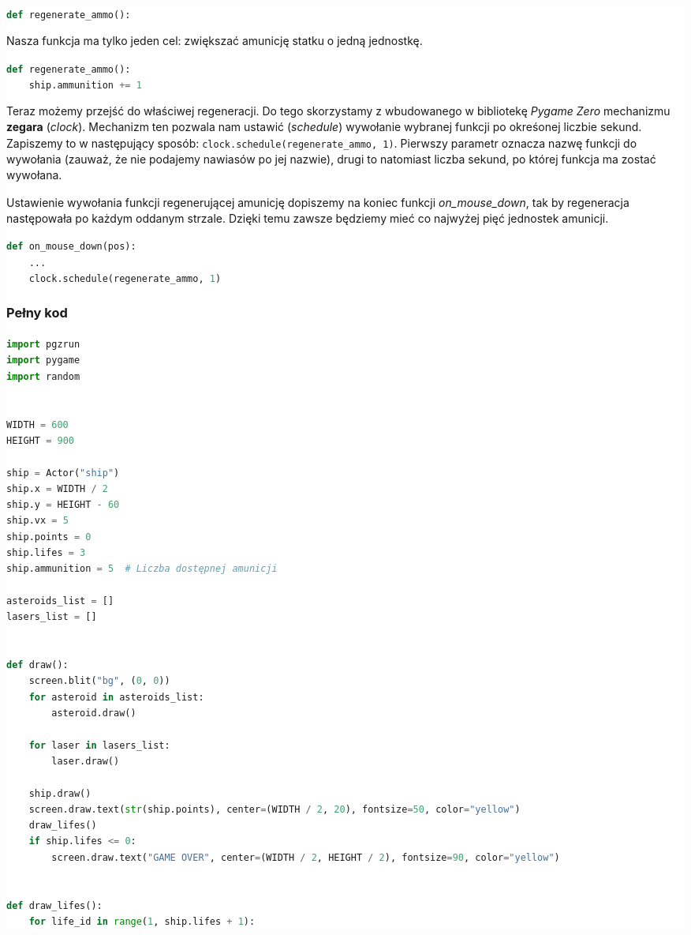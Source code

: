 ```python
def regenerate_ammo():
```

Nasza funkcja ma tylko jeden cel: zwiększać amunicję statku o jedną jednostkę.

```python
def regenerate_ammo():
    ship.ammunition += 1
```

Teraz możemy przejść do właściwej regeneracji. Do tego skorzystamy z wbudowanego w bibliotekę *Pygame Zero* mechanizmu **zegara** (*clock*). Mechanizm ten pozwala nam ustawić (*schedule*) wywołanie wybranej funkcji po okreśonej liczbie sekund. Zapiszemy to w następujący sposób: `clock.schedule(regenerate_ammo, 1)`. Pierwszy parametr oznacza nazwę funkcji do wywołania (zauważ, że nie podajemy nawiasów po jej nazwie), drugi to natomiast liczba sekund, po której funkcja ma zostać wywołana.

Ustawienie wywołania funkcji regenerującej amunicję dopiszemy na koniec funkcji *on_mouse_down*, tak by regeneracja następowała po każdym oddanym strzale. Dzięki temu zawsze będziemy mieć co najwyżej pięć jednostek amunicji.

```python
def on_mouse_down(pos):
    ...
    clock.schedule(regenerate_ammo, 1)
```

### Pełny kod

```python
import pgzrun
import pygame
import random


WIDTH = 600
HEIGHT = 900

ship = Actor("ship")
ship.x = WIDTH / 2
ship.y = HEIGHT - 60
ship.vx = 5
ship.points = 0
ship.lifes = 3
ship.ammunition = 5  # Liczba dostępnej amunicji

asteroids_list = []
lasers_list = []


def draw():
    screen.blit("bg", (0, 0))
    for asteroid in asteroids_list:
        asteroid.draw()

    for laser in lasers_list:
        laser.draw()

    ship.draw()
    screen.draw.text(str(ship.points), center=(WIDTH / 2, 20), fontsize=50, color="yellow")
    draw_lifes()
    if ship.lifes <= 0:
        screen.draw.text("GAME OVER", center=(WIDTH / 2, HEIGHT / 2), fontsize=90, color="yellow")
    

def draw_lifes():
    for life_id in range(1, ship.lifes + 1):
```